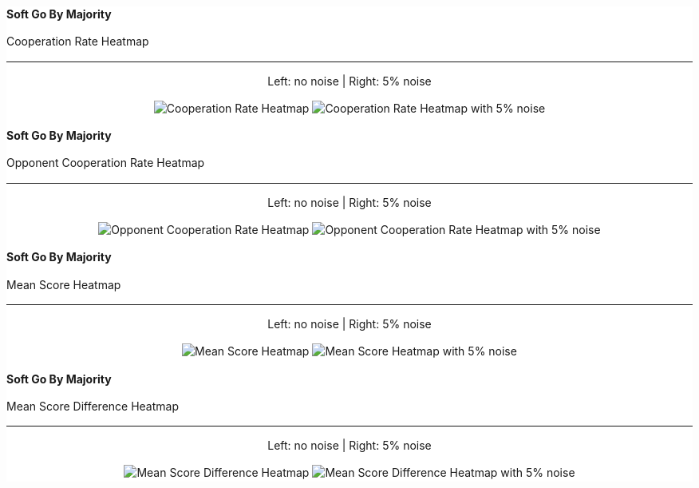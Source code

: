 

<b>Soft Go By Majority</b><br/>

Cooperation Rate Heatmap
************************

<div style="text-align:center">
<p>Left: no noise | Right: 5% noise</p>
<img src ="http://www.marcharper.codes/axelrod/heatmaps/cooperation/Soft Go By Majority.png" width="45%" alt="Cooperation Rate Heatmap"/>
<img src ="http://www.marcharper.codes/axelrod/heatmaps/cooperation-noisy/Soft Go By Majority.png" width="45%" alt="Cooperation Rate Heatmap with 5% noise"/>
</div>

<b>Soft Go By Majority</b><br/>

Opponent Cooperation Rate Heatmap
*********************************

<div style="text-align:center">
<p>Left: no noise | Right: 5% noise</p>
<img src ="http://www.marcharper.codes/axelrod/heatmaps/opponent_cooperation/Soft Go By Majority.png" width="45%" alt="Opponent Cooperation Rate Heatmap"/>
<img src ="http://www.marcharper.codes/axelrod/heatmaps/opponent_cooperation-noisy/Soft Go By Majority.png" width="45%" alt="Opponent Cooperation Rate Heatmap with 5% noise"/>
</div>

<b>Soft Go By Majority</b><br/>

Mean Score Heatmap
******************

<div style="text-align:center">
<p>Left: no noise | Right: 5% noise</p>
<img src ="http://www.marcharper.codes/axelrod/heatmaps/score/Soft Go By Majority.png" width="45%" alt="Mean Score Heatmap"/>
<img src ="http://www.marcharper.codes/axelrod/heatmaps/score-noisy/Soft Go By Majority.png" width="45%" alt="Mean Score Heatmap with 5% noise"/>
</div>

<b>Soft Go By Majority</b><br/>

Mean Score Difference Heatmap
*****************************

<div style="text-align:center">
<p>Left: no noise | Right: 5% noise</p>
<img src ="http://www.marcharper.codes/axelrod/heatmaps/score_diff/Soft Go By Majority.png" width="45%" alt="Mean Score Difference Heatmap"/>
<img src ="http://www.marcharper.codes/axelrod/heatmaps/score_diff-noisy/Soft Go By Majority.png" width="45%" alt="Mean Score Difference Heatmap with 5% noise"/>
</div>
